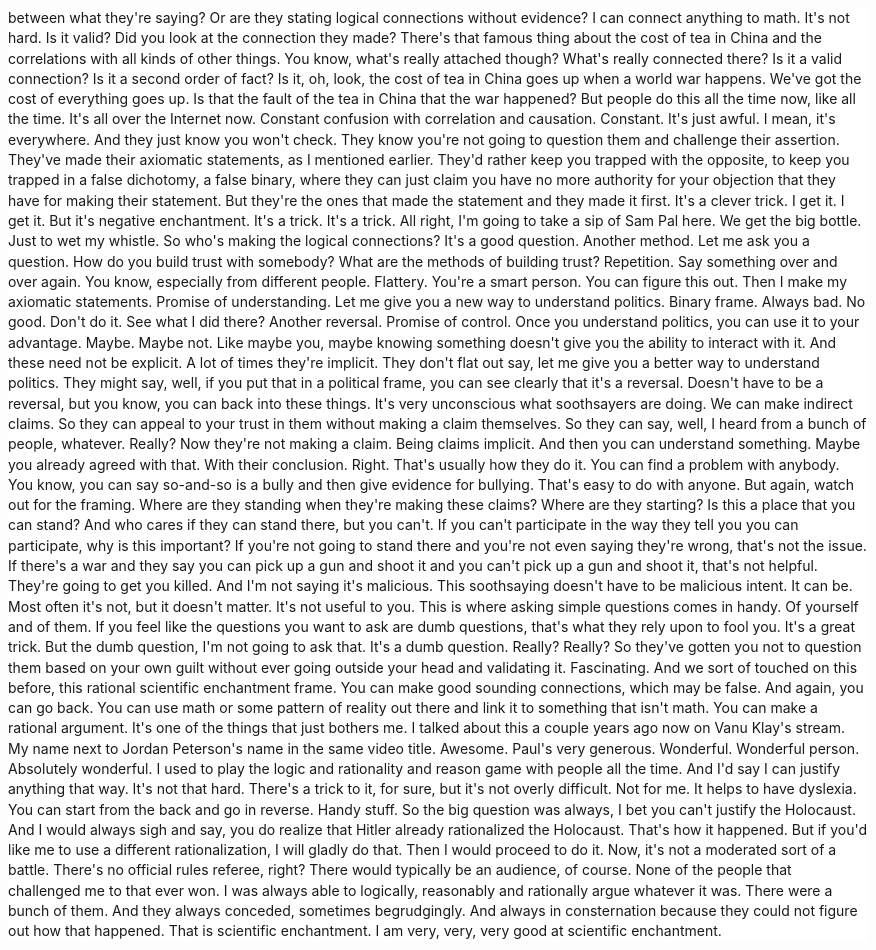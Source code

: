 between what they're saying? Or are they stating logical connections without evidence? I can connect anything to math. It's not hard. Is it valid? Did you look at the connection they made? There's that famous thing about the cost of tea in China and the correlations with all kinds of other things. You know, what's really attached though? What's really connected there? Is it a valid connection? Is it a second order of fact? Is it, oh, look, the cost of tea in China goes up when a world war happens. We've got the cost of everything goes up. Is that the fault of the tea in China that the war happened? But people do this all the time now, like all the time. It's all over the Internet now. Constant confusion with correlation and causation. Constant. It's just awful. I mean, it's everywhere. And they just know you won't check. They know you're not going to question them and challenge their assertion. They've made their axiomatic statements, as I mentioned earlier. They'd rather keep you trapped with the opposite, to keep you trapped in a false dichotomy, a false binary, where they can just claim you have no more authority for your objection that they have for making their statement. But they're the ones that made the statement and they made it first. It's a clever trick. I get it. I get it. But it's negative enchantment. It's a trick. It's a trick. All right, I'm going to take a sip of Sam Pal here. We get the big bottle. Just to wet my whistle. So who's making the logical connections? It's a good question. Another method. Let me ask you a question. How do you build trust with somebody? What are the methods of building trust? Repetition. Say something over and over again. You know, especially from different people. Flattery. You're a smart person. You can figure this out. Then I make my axiomatic statements. Promise of understanding. Let me give you a new way to understand politics. Binary frame. Always bad. No good. Don't do it. See what I did there? Another reversal. Promise of control. Once you understand politics, you can use it to your advantage. Maybe. Maybe not. Like maybe you, maybe knowing something doesn't give you the ability to interact with it. And these need not be explicit. A lot of times they're implicit. They don't flat out say, let me give you a better way to understand politics. They might say, well, if you put that in a political frame, you can see clearly that it's a reversal. Doesn't have to be a reversal, but you know, you can back into these things. It's very unconscious what soothsayers are doing. We can make indirect claims. So they can appeal to your trust in them without making a claim themselves. So they can say, well, I heard from a bunch of people, whatever. Really? Now they're not making a claim. Being claims implicit. And then you can understand something. Maybe you already agreed with that. With their conclusion. Right. That's usually how they do it. You can find a problem with anybody. You know, you can say so-and-so is a bully and then give evidence for bullying. That's easy to do with anyone. But again, watch out for the framing. Where are they standing when they're making these claims? Where are they starting? Is this a place that you can stand? And who cares if they can stand there, but you can't. If you can't participate in the way they tell you you can participate, why is this important? If you're not going to stand there and you're not even saying they're wrong, that's not the issue. If there's a war and they say you can pick up a gun and shoot it and you can't pick up a gun and shoot it, that's not helpful. They're going to get you killed. And I'm not saying it's malicious. This soothsaying doesn't have to be malicious intent. It can be. Most often it's not, but it doesn't matter. It's not useful to you. This is where asking simple questions comes in handy. Of yourself and of them. If you feel like the questions you want to ask are dumb questions, that's what they rely upon to fool you. It's a great trick. But the dumb question, I'm not going to ask that. It's a dumb question. Really? Really? So they've gotten you not to question them based on your own guilt without ever going outside your head and validating it. Fascinating. And we sort of touched on this before, this rational scientific enchantment frame. You can make good sounding connections, which may be false. And again, you can go back. You can use math or some pattern of reality out there and link it to something that isn't math. You can make a rational argument. It's one of the things that just bothers me. I talked about this a couple years ago now on Vanu Klay's stream. My name next to Jordan Peterson's name in the same video title. Awesome. Paul's very generous. Wonderful. Wonderful person. Absolutely wonderful. I used to play the logic and rationality and reason game with people all the time. And I'd say I can justify anything that way. It's not that hard. There's a trick to it, for sure, but it's not overly difficult. Not for me. It helps to have dyslexia. You can start from the back and go in reverse. Handy stuff. So the big question was always, I bet you can't justify the Holocaust. And I would always sigh and say, you do realize that Hitler already rationalized the Holocaust. That's how it happened. But if you'd like me to use a different rationalization, I will gladly do that. Then I would proceed to do it. Now, it's not a moderated sort of a battle. There's no official rules referee, right? There would typically be an audience, of course. None of the people that challenged me to that ever won. I was always able to logically, reasonably and rationally argue whatever it was. There were a bunch of them. And they always conceded, sometimes begrudgingly. And always in consternation because they could not figure out how that happened. That is scientific enchantment. I am very, very, very good at scientific enchantment.